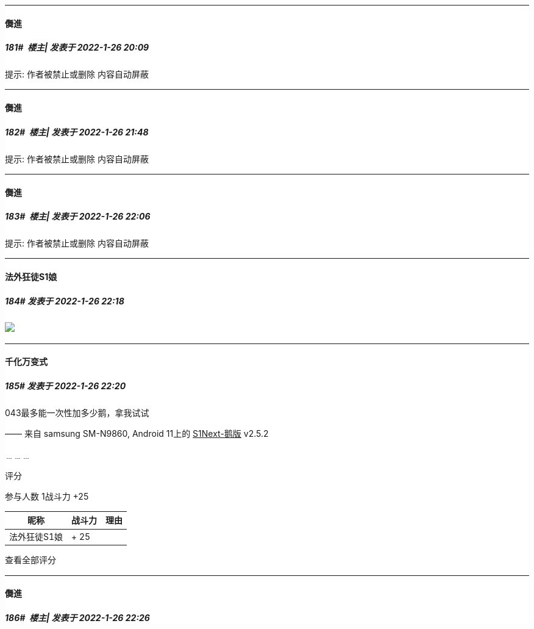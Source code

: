 
*****

####  儛進  
##### 181#         楼主| 发表于 2022-1-26 20:09

提示: 作者被禁止或删除 内容自动屏蔽

*****

####  儛進  
##### 182#         楼主| 发表于 2022-1-26 21:48

提示: 作者被禁止或删除 内容自动屏蔽

*****

####  儛進  
##### 183#         楼主| 发表于 2022-1-26 22:06

提示: 作者被禁止或删除 内容自动屏蔽

*****

####  法外狂徒S1娘  
##### 184#       发表于 2022-1-26 22:18

<img src="https://static.saraba1st.com/image/smiley/face2017/072.png" referrerpolicy="no-referrer">

*****

####  千化万变式  
##### 185#       发表于 2022-1-26 22:20

043最多能一次性加多少鹅，拿我试试

—— 来自 samsung SM-N9860, Android 11上的 [S1Next-鹅版](https://github.com/ykrank/S1-Next/releases) v2.5.2

﹍﹍﹍

评分

 参与人数 1战斗力 +25

|昵称|战斗力|理由|
|----|---|---|
| 法外狂徒S1娘| + 25||

查看全部评分

*****

####  儛進  
##### 186#         楼主| 发表于 2022-1-26 22:26
